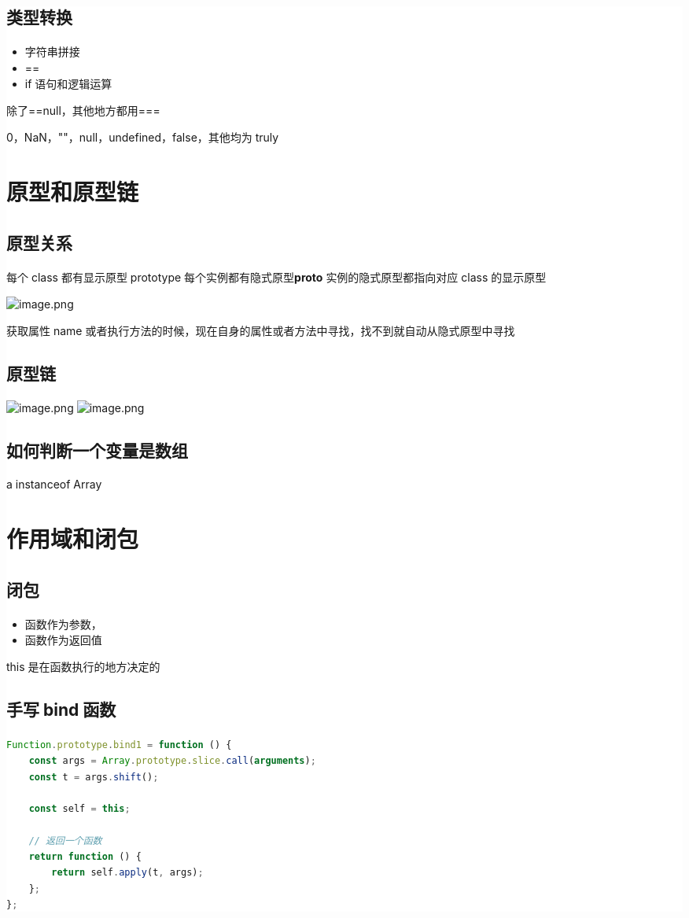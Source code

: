 ## 类型转换

- 字符串拼接
- ==
- if 语句和逻辑运算

除了==null，其他地方都用===

0，NaN，""，null，undefined，false，其他均为 truly

# 原型和原型链

## 原型关系

每个 class 都有显示原型 prototype
每个实例都有隐式原型**proto**
实例的隐式原型都指向对应 class 的显示原型

![image.png](https://static.ziying.site/yuque_img_upload/7466d3b7-0890-35ed-ac7b-792e959e7d8b.png)

获取属性 name 或者执行方法的时候，现在自身的属性或者方法中寻找，找不到就自动从隐式原型中寻找

## 原型链

![image.png](https://static.ziying.site/yuque_img_upload/970eb8cd-af1e-37dd-b186-000709a04525.png)
![image.png](https://static.ziying.site/yuque_img_upload/6debd27a-5784-3f97-aef9-be5eb540653b.png)

## 如何判断一个变量是数组

a instanceof Array

# 作用域和闭包

## 闭包

- 函数作为参数，
- 函数作为返回值

this 是在函数执行的地方决定的

## 手写 bind 函数

```javascript
Function.prototype.bind1 = function () {
    const args = Array.prototype.slice.call(arguments);
    const t = args.shift();

    const self = this;

    // 返回一个函数
    return function () {
        return self.apply(t, args);
    };
};
```
